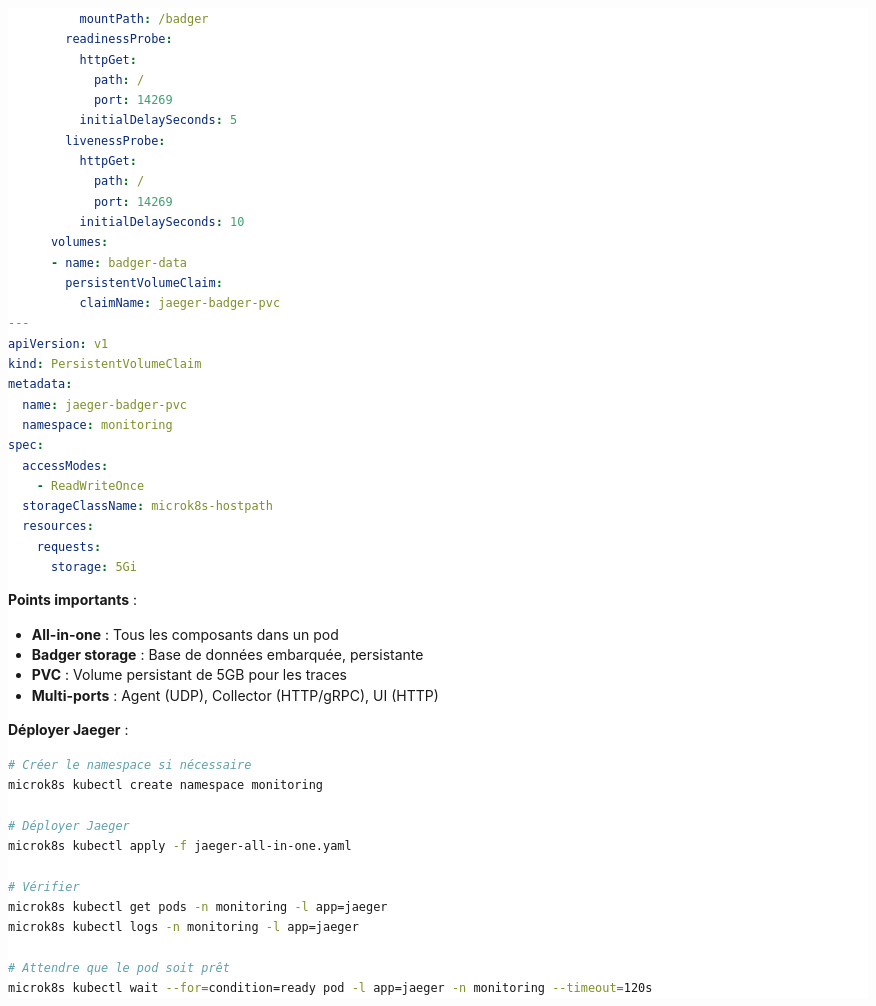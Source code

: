```yaml
          mountPath: /badger
        readinessProbe:
          httpGet:
            path: /
            port: 14269
          initialDelaySeconds: 5
        livenessProbe:
          httpGet:
            path: /
            port: 14269
          initialDelaySeconds: 10
      volumes:
      - name: badger-data
        persistentVolumeClaim:
          claimName: jaeger-badger-pvc
---
apiVersion: v1
kind: PersistentVolumeClaim
metadata:
  name: jaeger-badger-pvc
  namespace: monitoring
spec:
  accessModes:
    - ReadWriteOnce
  storageClassName: microk8s-hostpath
  resources:
    requests:
      storage: 5Gi
```

**Points importants** :
- **All-in-one** : Tous les composants dans un pod
- **Badger storage** : Base de données embarquée, persistante
- **PVC** : Volume persistant de 5GB pour les traces
- **Multi-ports** : Agent (UDP), Collector (HTTP/gRPC), UI (HTTP)

**Déployer Jaeger** :

```bash
# Créer le namespace si nécessaire
microk8s kubectl create namespace monitoring

# Déployer Jaeger
microk8s kubectl apply -f jaeger-all-in-one.yaml

# Vérifier
microk8s kubectl get pods -n monitoring -l app=jaeger
microk8s kubectl logs -n monitoring -l app=jaeger

# Attendre que le pod soit prêt
microk8s kubectl wait --for=condition=ready pod -l app=jaeger -n monitoring --timeout=120s
```
